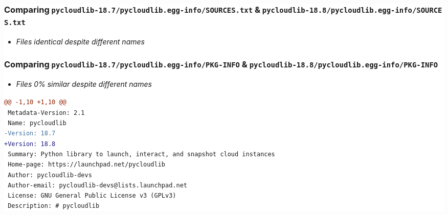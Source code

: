 ### Comparing `pycloudlib-18.7/pycloudlib.egg-info/SOURCES.txt` & `pycloudlib-18.8/pycloudlib.egg-info/SOURCES.txt`

 * *Files identical despite different names*

### Comparing `pycloudlib-18.7/pycloudlib.egg-info/PKG-INFO` & `pycloudlib-18.8/pycloudlib.egg-info/PKG-INFO`

 * *Files 0% similar despite different names*

```diff
@@ -1,10 +1,10 @@
 Metadata-Version: 2.1
 Name: pycloudlib
-Version: 18.7
+Version: 18.8
 Summary: Python library to launch, interact, and snapshot cloud instances
 Home-page: https://launchpad.net/pycloudlib
 Author: pycloudlib-devs
 Author-email: pycloudlib-devs@lists.launchpad.net
 License: GNU General Public License v3 (GPLv3)
 Description: # pycloudlib
```

